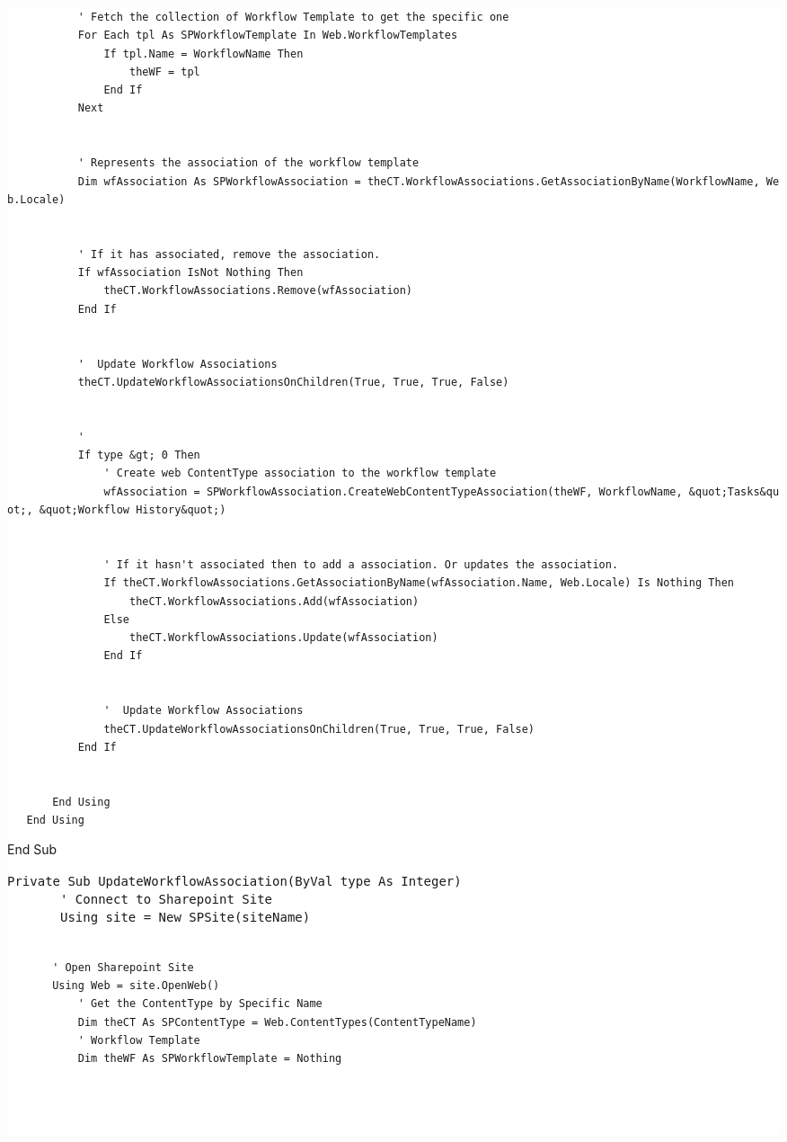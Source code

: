 
               ' Fetch the collection of Workflow Template to get the specific one
               For Each tpl As SPWorkflowTemplate In Web.WorkflowTemplates
                   If tpl.Name = WorkflowName Then
                       theWF = tpl
                   End If
               Next


               ' Represents the association of the workflow template
               Dim wfAssociation As SPWorkflowAssociation = theCT.WorkflowAssociations.GetAssociationByName(WorkflowName, Web.Locale)


               ' If it has associated, remove the association. 
               If wfAssociation IsNot Nothing Then
                   theCT.WorkflowAssociations.Remove(wfAssociation)
               End If


               '  Update Workflow Associations
               theCT.UpdateWorkflowAssociationsOnChildren(True, True, True, False)


               '
               If type &gt; 0 Then
                   ' Create web ContentType association to the workflow template
                   wfAssociation = SPWorkflowAssociation.CreateWebContentTypeAssociation(theWF, WorkflowName, &quot;Tasks&quot;, &quot;Workflow History&quot;)


                   ' If it hasn't associated then to add a association. Or updates the association.
                   If theCT.WorkflowAssociations.GetAssociationByName(wfAssociation.Name, Web.Locale) Is Nothing Then
                       theCT.WorkflowAssociations.Add(wfAssociation)
                   Else
                       theCT.WorkflowAssociations.Update(wfAssociation)
                   End If


                   '  Update Workflow Associations
                   theCT.UpdateWorkflowAssociationsOnChildren(True, True, True, False)
               End If


           End Using
       End Using


   End Sub

</pre>
<pre id="codePreview" class="vb">
Private Sub UpdateWorkflowAssociation(ByVal type As Integer)
       ' Connect to Sharepoint Site
       Using site = New SPSite(siteName)


           ' Open Sharepoint Site
           Using Web = site.OpenWeb()
               ' Get the ContentType by Specific Name
               Dim theCT As SPContentType = Web.ContentTypes(ContentTypeName)
               ' Workflow Template
               Dim theWF As SPWorkflowTemplate = Nothing
